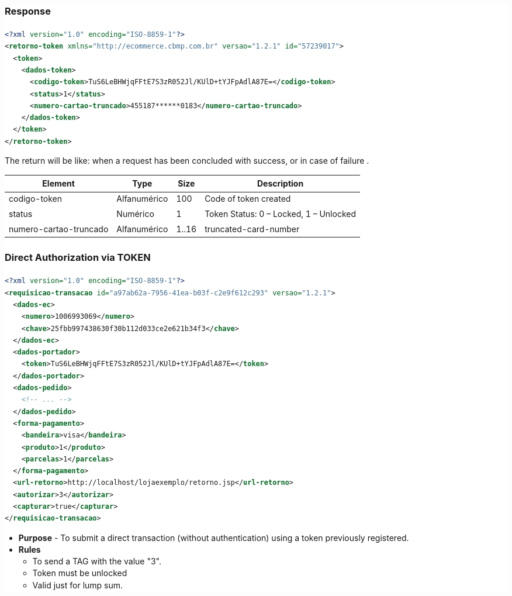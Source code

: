 ### Response

```xml
<?xml version="1.0" encoding="ISO-8859-1"?>
<retorno-token xmlns="http://ecommerce.cbmp.com.br" versao="1.2.1" id="57239017">
  <token>
    <dados-token>
      <codigo-token>TuS6LeBHWjqFFtE7S3zR052Jl/KUlD+tYJFpAdlA87E=</codigo-token>
      <status>1</status>
      <numero-cartao-truncado>455187******0183</numero-cartao-truncado>
    </dados-token>
  </token>
</retorno-token>
```

The return will be like: <retorno-token> when a request has been concluded with success, or in case of failure <error>.

|Element|Type|Size|Description|
|--------|----|-------|---------|
|codigo-token|Alfanumérico|100|Code of token created|
|status|Numérico|1| Token Status: 0 – Locked, 1 – Unlocked|
|numero-cartao-truncado|Alfanumérico|1..16|truncated-card-number|

### Direct Authorization via TOKEN

```xml
<?xml version="1.0" encoding="ISO-8859-1"?>
<requisicao-transacao id="a97ab62a-7956-41ea-b03f-c2e9f612c293" versao="1.2.1">
  <dados-ec>
    <numero>1006993069</numero>
    <chave>25fbb997438630f30b112d033ce2e621b34f3</chave>
  </dados-ec>
  <dados-portador>
    <token>TuS6LeBHWjqFFtE7S3zR052Jl/KUlD+tYJFpAdlA87E=</token>
  </dados-portador>
  <dados-pedido>
    <!-- ... -->
  </dados-pedido>
  <forma-pagamento>
    <bandeira>visa</bandeira>
    <produto>1</produto>
    <parcelas>1</parcelas>
  </forma-pagamento>
  <url-retorno>http://localhost/lojaexemplo/retorno.jsp</url-retorno>
  <autorizar>3</autorizar>
  <capturar>true</capturar>
</requisicao-transacao>
```

* **Purpose** - To submit a direct transaction (without authentication) using a token previously registered.
* **Rules**
  * To send a TAG <autorizar> with the value "3".
  * Token must be unlocked
  * Valid just for lump sum.
